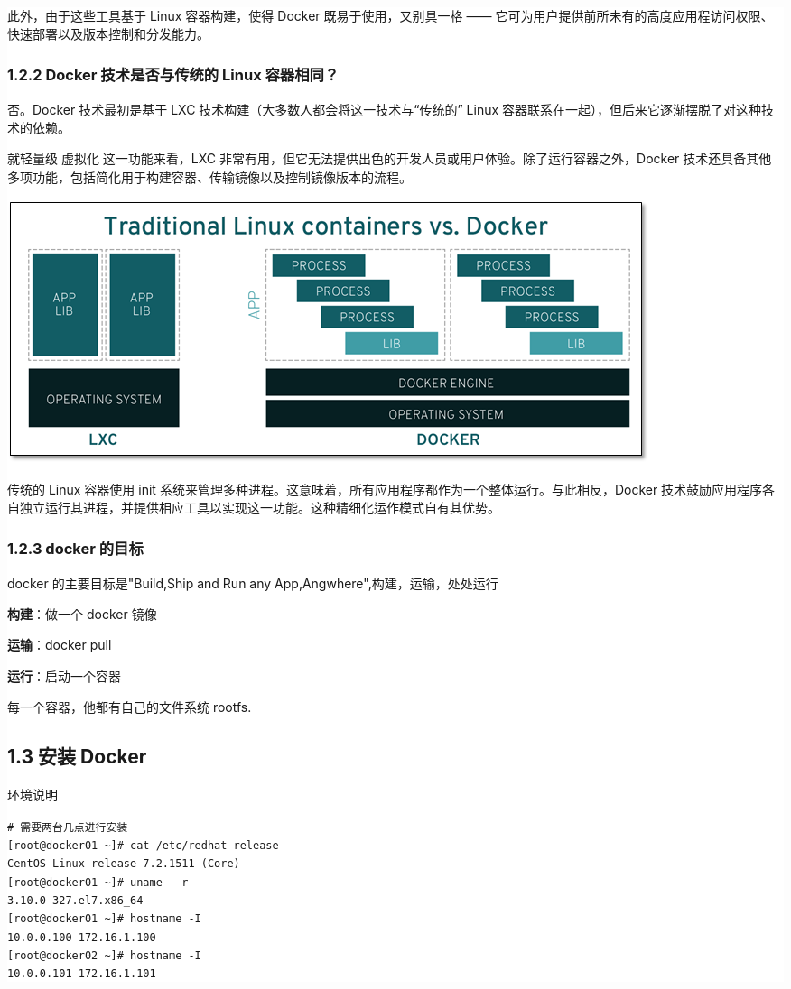 此外，由于这些工具基于 Linux 容器构建，使得 Docker 既易于使用，又别具一格 —— 它可为用户提供前所未有的高度应用程访问权限、快速部署以及版本控制和分发能力。

### 1.2.2 Docker 技术是否与传统的 Linux 容器相同？

否。Docker 技术最初是基于 LXC 技术构建（大多数人都会将这一技术与“传统的” Linux 容器联系在一起），但后来它逐渐摆脱了对这种技术的依赖。

就轻量级 虚拟化 这一功能来看，LXC 非常有用，但它无法提供出色的开发人员或用户体验。除了运行容器之外，Docker 技术还具备其他多项功能，包括简化用于构建容器、传输镜像以及控制镜像版本的流程。

![图片](img/16_知识汇总/640-17283532318917.png)

传统的 Linux 容器使用 init 系统来管理多种进程。这意味着，所有应用程序都作为一个整体运行。与此相反，Docker 技术鼓励应用程序各自独立运行其进程，并提供相应工具以实现这一功能。这种精细化运作模式自有其优势。

### 1.2.3 docker 的目标

docker 的主要目标是"Build,Ship and Run any App,Angwhere",构建，运输，处处运行

**构建**：做一个 docker 镜像

**运输**：docker pull

**运行**：启动一个容器

每一个容器，他都有自己的文件系统 rootfs.

## 1.3 安装 Docker

环境说明

```
# 需要两台几点进行安装
[root@docker01 ~]# cat /etc/redhat-release
CentOS Linux release 7.2.1511 (Core)
[root@docker01 ~]# uname  -r
3.10.0-327.el7.x86_64
[root@docker01 ~]# hostname -I
10.0.0.100 172.16.1.100
[root@docker02 ~]# hostname -I
10.0.0.101 172.16.1.101
```
